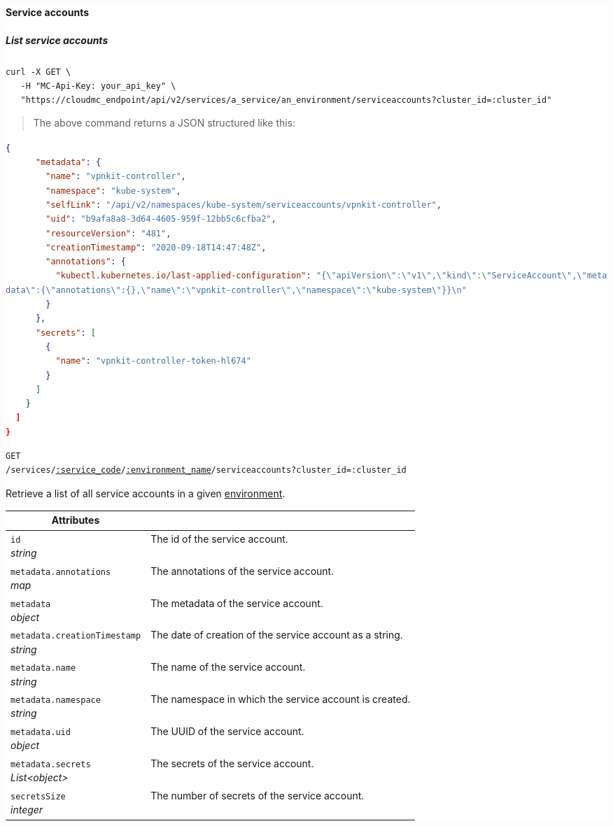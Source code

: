 #### Service accounts




##### List service accounts

```shell
curl -X GET \
   -H "MC-Api-Key: your_api_key" \
   "https://cloudmc_endpoint/api/v2/services/a_service/an_environment/serviceaccounts?cluster_id=:cluster_id"
```

> The above command returns a JSON structured like this:

```json
{
      "metadata": {
        "name": "vpnkit-controller",
        "namespace": "kube-system",
        "selfLink": "/api/v2/namespaces/kube-system/serviceaccounts/vpnkit-controller",
        "uid": "b9afa8a8-3d64-4605-959f-12bb5c6cfba2",
        "resourceVersion": "481",
        "creationTimestamp": "2020-09-18T14:47:48Z",
        "annotations": {
          "kubectl.kubernetes.io/last-applied-configuration": "{\"apiVersion\":\"v1\",\"kind\":\"ServiceAccount\",\"metadata\":{\"annotations\":{},\"name\":\"vpnkit-controller\",\"namespace\":\"kube-system\"}}\n"
        }
      },
      "secrets": [
        {
          "name": "vpnkit-controller-token-hl674"
        }
      ]
    }
  ]
}
```

<code>GET /services/<a href="#administration-service-connections">:service_code</a>/<a href="#administration-environments">:environment_name</a>/serviceaccounts?cluster_id=:cluster_id</code>

Retrieve a list of all service accounts in a given [environment](#administration-environments).

| Attributes                                 | &nbsp;                                                                                       |
| ------------------------------------------ | -------------------------------------------------------------------------------------------- |
| `id` <br/>_string_                         | The id of the service account.                                                               |
| `metadata.annotations` <br/>_map_          | The annotations of the service account.                                                      |
| `metadata` <br/>_object_                   | The metadata of the service account.                                                         |
| `metadata.creationTimestamp` <br/>_string_ | The date of creation of the service account as a string.                                     |
| `metadata.name` <br/>_string_              | The name of the service account.                                                             |
| `metadata.namespace` <br/>_string_         | The namespace in which the service account is created.                                       |
| `metadata.uid` <br/>_object_               | The UUID of the service account.                                                             |
| `metadata.secrets` <br/>_List&lt;object&gt;_     | The secrets of the service account.                                                          |
| `secretsSize` <br/>_integer_               | The number of secrets of the service account.                                                |
